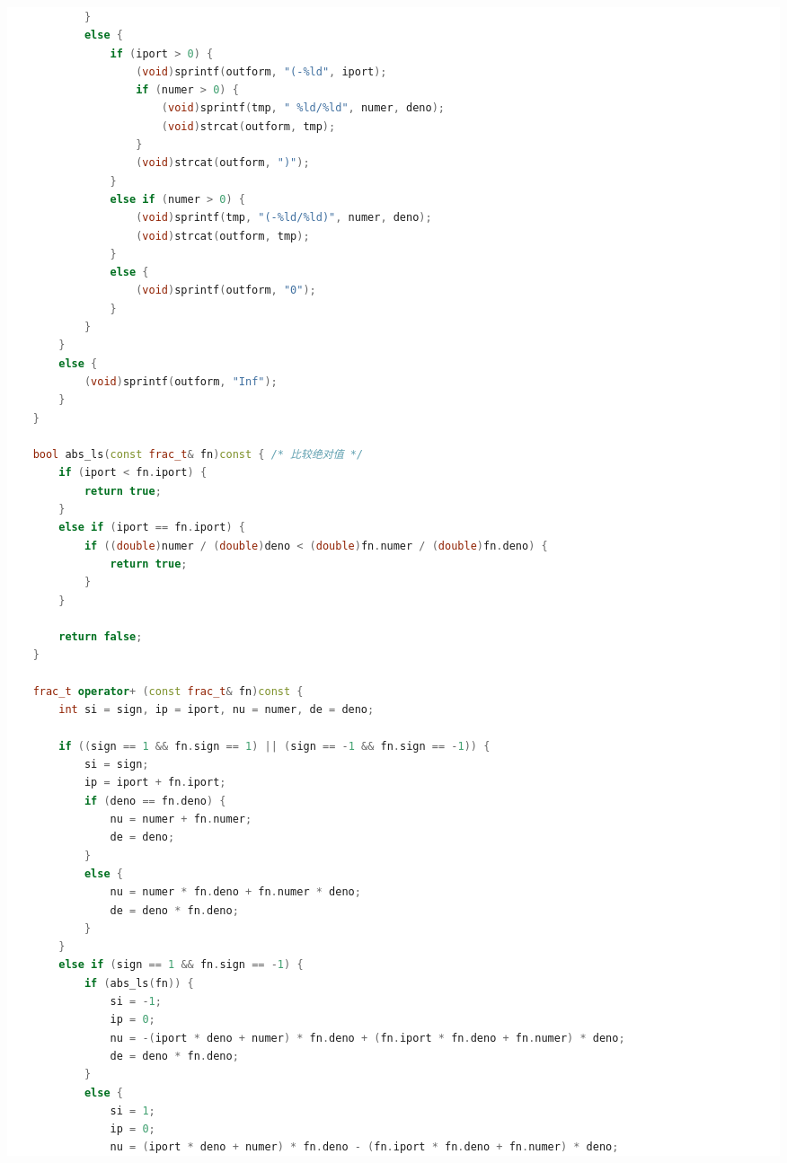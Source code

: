 ```cpp
            }
            else {
                if (iport > 0) {
                    (void)sprintf(outform, "(-%ld", iport);
                    if (numer > 0) {
                        (void)sprintf(tmp, " %ld/%ld", numer, deno);
                        (void)strcat(outform, tmp);
                    }
                    (void)strcat(outform, ")");
                }
                else if (numer > 0) {
                    (void)sprintf(tmp, "(-%ld/%ld)", numer, deno);
                    (void)strcat(outform, tmp);
                }
                else {
                    (void)sprintf(outform, "0");
                }
            }
        }
        else {
            (void)sprintf(outform, "Inf");
        }
    }

    bool abs_ls(const frac_t& fn)const { /* 比较绝对值 */
        if (iport < fn.iport) {
            return true;
        }
        else if (iport == fn.iport) {
            if ((double)numer / (double)deno < (double)fn.numer / (double)fn.deno) {
                return true;
            }
        }

        return false;
    }

    frac_t operator+ (const frac_t& fn)const {
        int si = sign, ip = iport, nu = numer, de = deno;

        if ((sign == 1 && fn.sign == 1) || (sign == -1 && fn.sign == -1)) {
            si = sign;
            ip = iport + fn.iport;
            if (deno == fn.deno) {
                nu = numer + fn.numer;
                de = deno;
            }
            else {
                nu = numer * fn.deno + fn.numer * deno;
                de = deno * fn.deno;
            }
        }
        else if (sign == 1 && fn.sign == -1) {
            if (abs_ls(fn)) {
                si = -1;
                ip = 0;
                nu = -(iport * deno + numer) * fn.deno + (fn.iport * fn.deno + fn.numer) * deno;
                de = deno * fn.deno;
            }
            else {
                si = 1;
                ip = 0;
                nu = (iport * deno + numer) * fn.deno - (fn.iport * fn.deno + fn.numer) * deno;
```